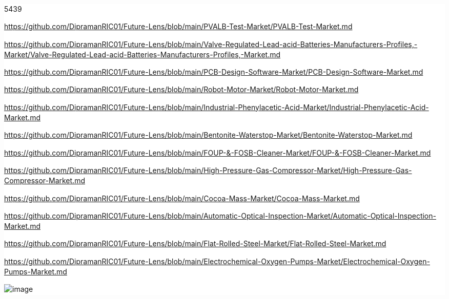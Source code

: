 5439</p><p><a href="https://github.com/DipramanRIC01/Future-Lens/blob/main/PVALB-Test-Market/PVALB-Test-Market.md">https://github.com/DipramanRIC01/Future-Lens/blob/main/PVALB-Test-Market/PVALB-Test-Market.md</a></p><p><a href="https://github.com/DipramanRIC01/Future-Lens/blob/main/Valve-Regulated-Lead-acid-Batteries-Manufacturers-Profiles,-Market/Valve-Regulated-Lead-acid-Batteries-Manufacturers-Profiles,-Market.md">https://github.com/DipramanRIC01/Future-Lens/blob/main/Valve-Regulated-Lead-acid-Batteries-Manufacturers-Profiles,-Market/Valve-Regulated-Lead-acid-Batteries-Manufacturers-Profiles,-Market.md</a></p><p><a href="https://github.com/DipramanRIC01/Future-Lens/blob/main/PCB-Design-Software-Market/PCB-Design-Software-Market.md">https://github.com/DipramanRIC01/Future-Lens/blob/main/PCB-Design-Software-Market/PCB-Design-Software-Market.md</a></p><p><a href="https://github.com/DipramanRIC01/Future-Lens/blob/main/Robot-Motor-Market/Robot-Motor-Market.md">https://github.com/DipramanRIC01/Future-Lens/blob/main/Robot-Motor-Market/Robot-Motor-Market.md</a></p><p><a href="https://github.com/DipramanRIC01/Future-Lens/blob/main/Industrial-Phenylacetic-Acid-Market/Industrial-Phenylacetic-Acid-Market.md">https://github.com/DipramanRIC01/Future-Lens/blob/main/Industrial-Phenylacetic-Acid-Market/Industrial-Phenylacetic-Acid-Market.md</a></p><p><a href="https://github.com/DipramanRIC01/Future-Lens/blob/main/Bentonite-Waterstop-Market/Bentonite-Waterstop-Market.md">https://github.com/DipramanRIC01/Future-Lens/blob/main/Bentonite-Waterstop-Market/Bentonite-Waterstop-Market.md</a></p><p><a href="https://github.com/DipramanRIC01/Future-Lens/blob/main/FOUP-&-FOSB-Cleaner-Market/FOUP-&-FOSB-Cleaner-Market.md">https://github.com/DipramanRIC01/Future-Lens/blob/main/FOUP-&-FOSB-Cleaner-Market/FOUP-&-FOSB-Cleaner-Market.md</a></p><p><a href="https://github.com/DipramanRIC01/Future-Lens/blob/main/High-Pressure-Gas-Compressor-Market/High-Pressure-Gas-Compressor-Market.md">https://github.com/DipramanRIC01/Future-Lens/blob/main/High-Pressure-Gas-Compressor-Market/High-Pressure-Gas-Compressor-Market.md</a></p><p><a href="https://github.com/DipramanRIC01/Future-Lens/blob/main/Cocoa-Mass-Market/Cocoa-Mass-Market.md">https://github.com/DipramanRIC01/Future-Lens/blob/main/Cocoa-Mass-Market/Cocoa-Mass-Market.md</a></p><p><a href="https://github.com/DipramanRIC01/Future-Lens/blob/main/Automatic-Optical-Inspection-Market/Automatic-Optical-Inspection-Market.md">https://github.com/DipramanRIC01/Future-Lens/blob/main/Automatic-Optical-Inspection-Market/Automatic-Optical-Inspection-Market.md</a></p><p><a href="https://github.com/DipramanRIC01/Future-Lens/blob/main/Flat-Rolled-Steel-Market/Flat-Rolled-Steel-Market.md">https://github.com/DipramanRIC01/Future-Lens/blob/main/Flat-Rolled-Steel-Market/Flat-Rolled-Steel-Market.md</a></p><p><a href="https://github.com/DipramanRIC01/Future-Lens/blob/main/Electrochemical-Oxygen-Pumps-Market/Electrochemical-Oxygen-Pumps-Market.md">https://github.com/DipramanRIC01/Future-Lens/blob/main/Electrochemical-Oxygen-Pumps-Market/Electrochemical-Oxygen-Pumps-Market.md</a></p>
![image](https://github.com/user-attachments/assets/dd51c60e-dd5f-4953-ad28-e7027a83f699)
